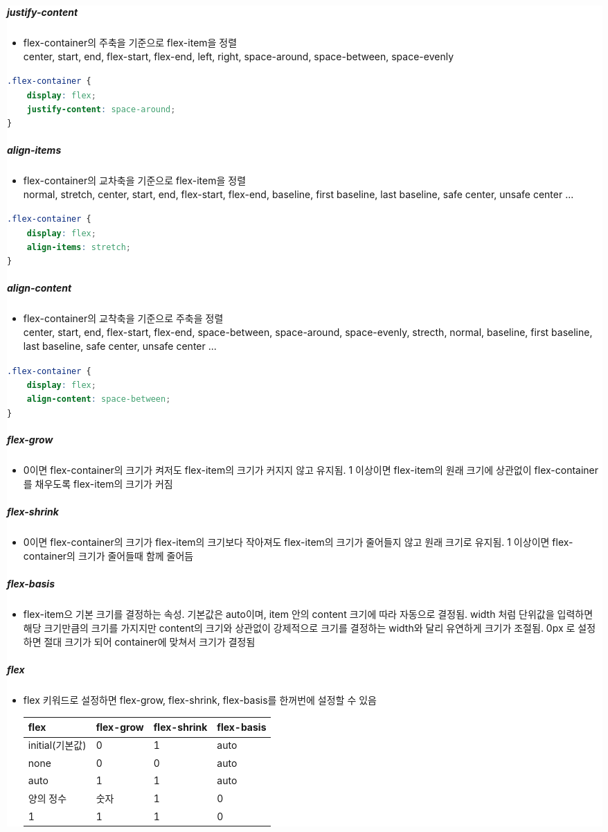 ##### justify-content
- flex-container의 주축을 기준으로 flex-item을 정렬  
center, start, end, flex-start, flex-end, left, right, space-around, space-between, space-evenly
~~~css
.flex-container {
    display: flex;
    justify-content: space-around;
}
~~~
##### align-items
- flex-container의 교차축을 기준으로 flex-item을 정렬   
normal, stretch, center, start, end, flex-start, flex-end, baseline, first baseline, last baseline, safe center, unsafe center ...
~~~css
.flex-container {
    display: flex;
    align-items: stretch;
}
~~~
##### align-content
- flex-container의 교착축을 기준으로 주축을 정렬  
center, start, end, flex-start, flex-end, space-between, space-around, space-evenly, strecth, normal, baseline, first baseline, last baseline, safe center, unsafe center ...
~~~css
.flex-container {
    display: flex;
    align-content: space-between;
}
~~~
##### flex-grow
-  0이면 flex-container의 크기가 켜저도 flex-item의 크기가 커지지 않고 유지됨. 1 이상이면 flex-item의 원래 크기에 상관없이 flex-container를 채우도록 flex-item의 크기가 커짐

##### flex-shrink
- 0이면 flex-container의 크기가 flex-item의 크기보다 작아져도 flex-item의 크기가 줄어들지 않고 원래 크기로 유지됨. 1 이상이면 flex-container의 크기가 줄어들때 함께 줄어듬

##### flex-basis
- flex-item으 기본 크기를 결정하는 속성. 기본값은 auto이며, item 안의 content 크기에 따라 자동으로 결정됨. width 처럼 단위값을 입력하면 해당 크기만큼의 크기를 가지지만 content의 크기와 상관없이 강제적으로 크기를 결정하는 width와 달리 유연하게 크기가 조절됨. 0px 로 설정하면 절대 크기가 되어 container에 맞쳐서 크기가 결정됨

##### flex
- flex 키워드로 설정하면 flex-grow, flex-shrink, flex-basis를 한꺼번에 설정할 수 있음

  |flex|flex-grow|flex-shrink|flex-basis|
  |-|-|-|-|
  |initial(기본값)|0|1|auto|
  |none|0|0|auto|
  |auto|1|1|auto|
  |양의 정수|숫자|1|0|
  |1|1|1|0|
